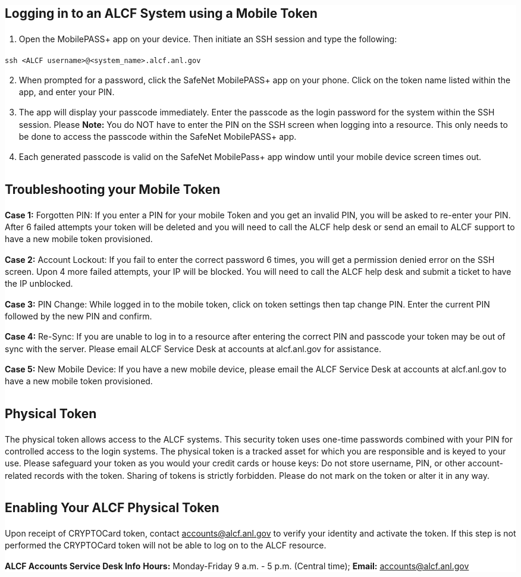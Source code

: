 ## Logging in to an ALCF System using a Mobile Token

1. Open the MobilePASS+ app on your device. Then initiate an SSH session and type the following:

```
ssh <ALCF username>@<system_name>.alcf.anl.gov
```

 2. When prompted for a password, click the SafeNet MobilePASS+ app on your phone. Click on the token name listed within the app, and enter your PIN.

 3. The app will display your passcode immediately.  Enter the passcode as the login password for the system within the SSH session. Please **Note:** You do NOT have to enter the PIN on the SSH screen when logging into a resource. This only needs to be done to access the passcode within the SafeNet MobilePASS+ app.

 4. Each generated passcode is valid on the SafeNet MobilePass+ app window until your mobile device screen times out.

## Troubleshooting your Mobile Token
**Case 1:** Forgotten PIN: If you enter a PIN for your mobile Token and you get an invalid PIN, you will be asked to re-enter your PIN. After 6 failed attempts your token will be deleted and you will need to call the ALCF help desk or send an email to ALCF support to have a new mobile token provisioned.

**Case 2:** Account Lockout: If you fail to enter the correct password 6 times, you will get a permission denied error on the SSH screen. Upon 4 more failed attempts, your IP will be blocked. You will need to call the ALCF help desk and submit a ticket to have the IP unblocked.

**Case 3:** PIN Change: While logged in to the mobile token, click on token settings then tap change PIN. Enter the current PIN followed by the new PIN and confirm.

**Case 4:** Re-Sync: If you are unable to log in to a resource after entering the correct PIN and passcode your token may be out of sync with the server. Please email ALCF Service Desk at accounts at alcf.anl.gov for assistance.

**Case 5:** New Mobile Device: If you have a new mobile device, please email the ALCF Service Desk at accounts at alcf.anl.gov to have a new mobile token provisioned. 

## Physical Token
The physical token allows access to the ALCF systems. This security token uses one-time passwords combined with your PIN for controlled access to the login systems. The physical token is a tracked asset for which you are responsible and is keyed to your use. Please safeguard your token as you would your credit cards or house keys: Do not store username, PIN, or other account-related records with the token. Sharing of tokens is strictly forbidden. Please do not mark on the token or alter it in any way.

## Enabling Your ALCF Physical Token
Upon receipt of CRYPTOCard token, contact [accounts@alcf.anl.gov](mailto:accounts@alcf.anl.gov) to verify your identity and activate the token. If this step is not performed the CRYPTOCard token will not be able to log on to the ALCF resource.

**ALCF Accounts Service Desk Info**
**Hours:** Monday-Friday 9 a.m. - 5 p.m. (Central time);
**Email:** [accounts@alcf.anl.gov](mailto:accounts@alcf.anl.gov)
